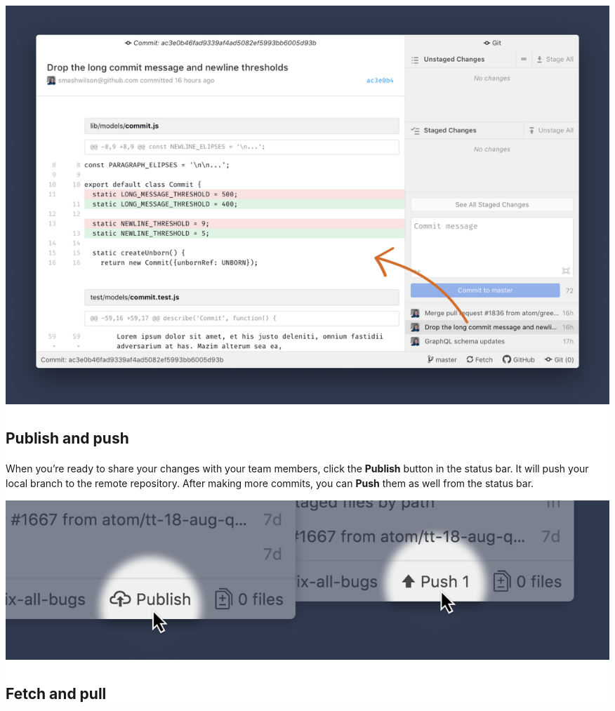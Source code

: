![View commit detai](/img/atom/github-commit-detail.png "View commit detai")

## Publish and push

When you’re ready to share your changes with your team members, click the **Publish** button in the status bar. It will push your local branch to the remote repository. After making more commits, you can **Push** them as well from the status bar.

![Publish and push commits](/img/atom/github-publish-push.png "Publish and push commits")

## Fetch and pull
